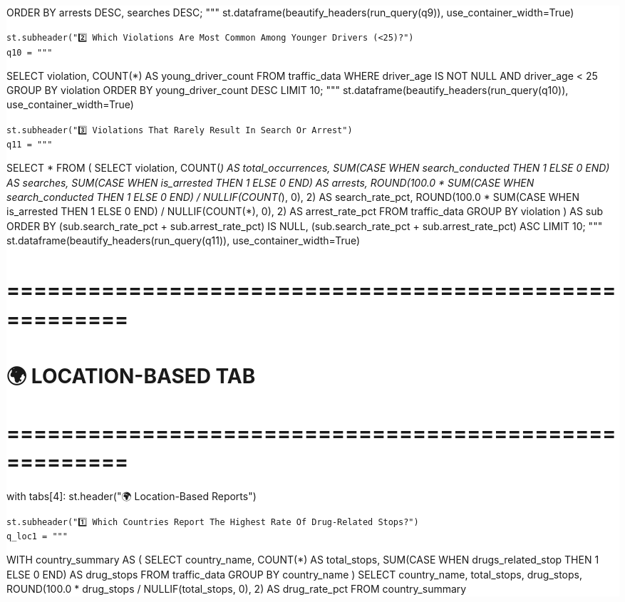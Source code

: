 ORDER BY arrests DESC, searches DESC;
"""
    st.dataframe(beautify_headers(run_query(q9)), use_container_width=True)
 
    st.subheader("2️⃣ Which Violations Are Most Common Among Younger Drivers (<25)?")
    q10 = """
SELECT
  violation,
  COUNT(*) AS young_driver_count
FROM traffic_data
WHERE driver_age IS NOT NULL
  AND driver_age < 25
GROUP BY violation
ORDER BY young_driver_count DESC
LIMIT 10;
"""
    st.dataframe(beautify_headers(run_query(q10)), use_container_width=True)
 
    st.subheader("3️⃣ Violations That Rarely Result In Search Or Arrest")
    q11 = """
SELECT * FROM (
    SELECT 
        violation, 
        COUNT(*) AS total_occurrences,
        SUM(CASE WHEN search_conducted THEN 1 ELSE 0 END) AS searches,
        SUM(CASE WHEN is_arrested THEN 1 ELSE 0 END) AS arrests,
        ROUND(100.0 * SUM(CASE WHEN search_conducted THEN 1 ELSE 0 END) / NULLIF(COUNT(*), 0), 2) AS search_rate_pct,
        ROUND(100.0 * SUM(CASE WHEN is_arrested THEN 1 ELSE 0 END) / NULLIF(COUNT(*), 0), 2) AS arrest_rate_pct
    FROM traffic_data
    GROUP BY violation
) AS sub
ORDER BY (sub.search_rate_pct + sub.arrest_rate_pct) IS NULL, 
         (sub.search_rate_pct + sub.arrest_rate_pct) ASC
LIMIT 10;
"""
    st.dataframe(beautify_headers(run_query(q11)), use_container_width=True)
 
# ======================================================
# 🌍 LOCATION-BASED TAB
# ======================================================
with tabs[4]:
    st.header("🌍 Location-Based Reports")
 
    st.subheader("1️⃣ Which Countries Report The Highest Rate Of Drug-Related Stops?")
    q_loc1 = """
WITH country_summary AS (
    SELECT
        country_name,
        COUNT(*) AS total_stops,
        SUM(CASE WHEN drugs_related_stop THEN 1 ELSE 0 END) AS drug_stops
    FROM traffic_data
    GROUP BY country_name
)
SELECT
    country_name,
    total_stops,
    drug_stops,
    ROUND(100.0 * drug_stops / NULLIF(total_stops, 0), 2) AS drug_rate_pct
FROM country_summary